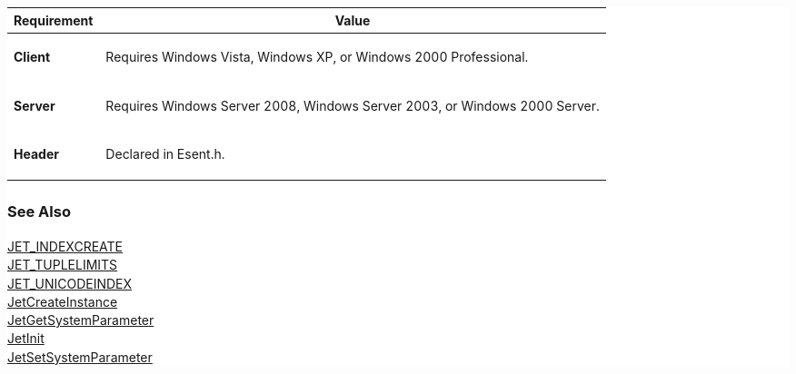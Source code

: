 
| Requirement | Value |
|------------|----------|
| <p><strong>Client</strong></p> | <p>Requires Windows Vista, Windows XP, or Windows 2000 Professional.</p> | 
| <p><strong>Server</strong></p> | <p>Requires Windows Server 2008, Windows Server 2003, or Windows 2000 Server.</p> | 
| <p><strong>Header</strong></p> | <p>Declared in Esent.h.</p> | 



### See Also

[JET_INDEXCREATE](./jet-indexcreate-structure.md)  
[JET_TUPLELIMITS](./jet-tuplelimits-structure.md)  
[JET_UNICODEINDEX](./jet-unicodeindex-structure.md)  
[JetCreateInstance](./jetcreateinstance-function.md)  
[JetGetSystemParameter](./jetgetsystemparameter-function.md)  
[JetInit](./jetinit-function.md)  
[JetSetSystemParameter](./jetsetsystemparameter-function.md)
